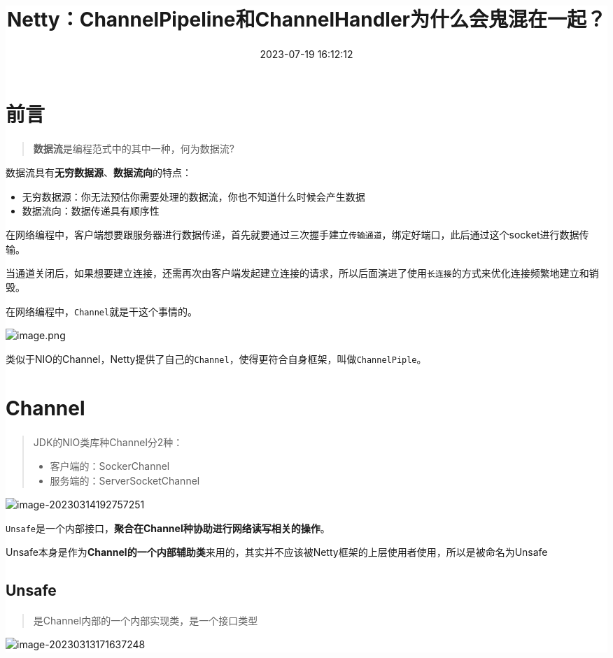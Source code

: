 ﻿---
title: Netty：ChannelPipeline和ChannelHandler为什么会鬼混在一起？
categories: Netty
tags:
  - IO
  - Netty
cover: >-
  https://hmf-typora-images.oss-cn-guangzhou.aliyuncs.com/images/202307091602399.png
abbrlink: 41945
updated: 2023-07-27 10:21:52
date: 2023-07-19 16:12:12
---





# 前言

>**数据流**是编程范式中的其中一种，何为数据流?

数据流具有**无穷数据源**、**数据流向**的特点：
- 无穷数据源：你无法预估你需要处理的数据流，你也不知道什么时候会产生数据
- 数据流向：数据传递具有顺序性

在网络编程中，客户端想要跟服务器进行数据传递，首先就要通过三次握手建立`传输通道`，绑定好端口，此后通过这个socket进行数据传输。

当通道关闭后，如果想要建立连接，还需再次由客户端发起建立连接的请求，所以后面演进了使用`长连接`的方式来优化连接频繁地建立和销毁。

在网络编程中，`Channel`就是干这个事情的。


![image.png](https://p3-juejin.byteimg.com/tos-cn-i-k3u1fbpfcp/72552a9e01c34768925b28364654ae48~tplv-k3u1fbpfcp-watermark.image?)

类似于NIO的Channel，Netty提供了自己的`Channel`，使得更符合自身框架，叫做`ChannelPiple`。



# Channel
>JDK的NIO类库种Channel分2种：
>-   客户端的：SockerChannel
>-   服务端的：ServerSocketChannel


![image-20230314192757251](https://p3-juejin.byteimg.com/tos-cn-i-k3u1fbpfcp/1b7c7630df3c4a3fb16569f826a7ba5f~tplv-k3u1fbpfcp-zoom-1.image)

`Unsafe`是一个内部接口，**聚合在Channel种协助进行网络读写相关的操作**。

Unsafe本身是作为**Channel的一个内部辅助类**来用的，其实并不应该被Netty框架的上层使用者使用，所以是被命名为Unsafe

## Unsafe
> 是Channel内部的一个内部实现类，是一个接口类型

![image-20230313171637248](https://p3-juejin.byteimg.com/tos-cn-i-k3u1fbpfcp/72f7fe911e3149048140d2684319dc83~tplv-k3u1fbpfcp-zoom-1.image)
